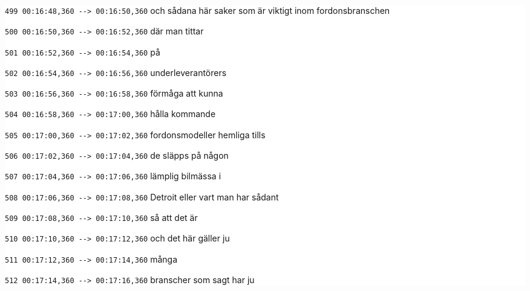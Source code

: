 

`499 00:16:48,360 --> 00:16:50,360`
och sådana här saker som är viktigt inom fordonsbranschen



`500 00:16:50,360 --> 00:16:52,360`
där man tittar



`501 00:16:52,360 --> 00:16:54,360`
på



`502 00:16:54,360 --> 00:16:56,360`
underleverantörers



`503 00:16:56,360 --> 00:16:58,360`
förmåga att kunna



`504 00:16:58,360 --> 00:17:00,360`
hålla kommande



`505 00:17:00,360 --> 00:17:02,360`
fordonsmodeller hemliga tills



`506 00:17:02,360 --> 00:17:04,360`
de släpps på någon



`507 00:17:04,360 --> 00:17:06,360`
lämplig bilmässa i



`508 00:17:06,360 --> 00:17:08,360`
Detroit eller vart man har sådant



`509 00:17:08,360 --> 00:17:10,360`
så att det är



`510 00:17:10,360 --> 00:17:12,360`
och det här gäller ju



`511 00:17:12,360 --> 00:17:14,360`
många



`512 00:17:14,360 --> 00:17:16,360`
branscher som sagt har ju
